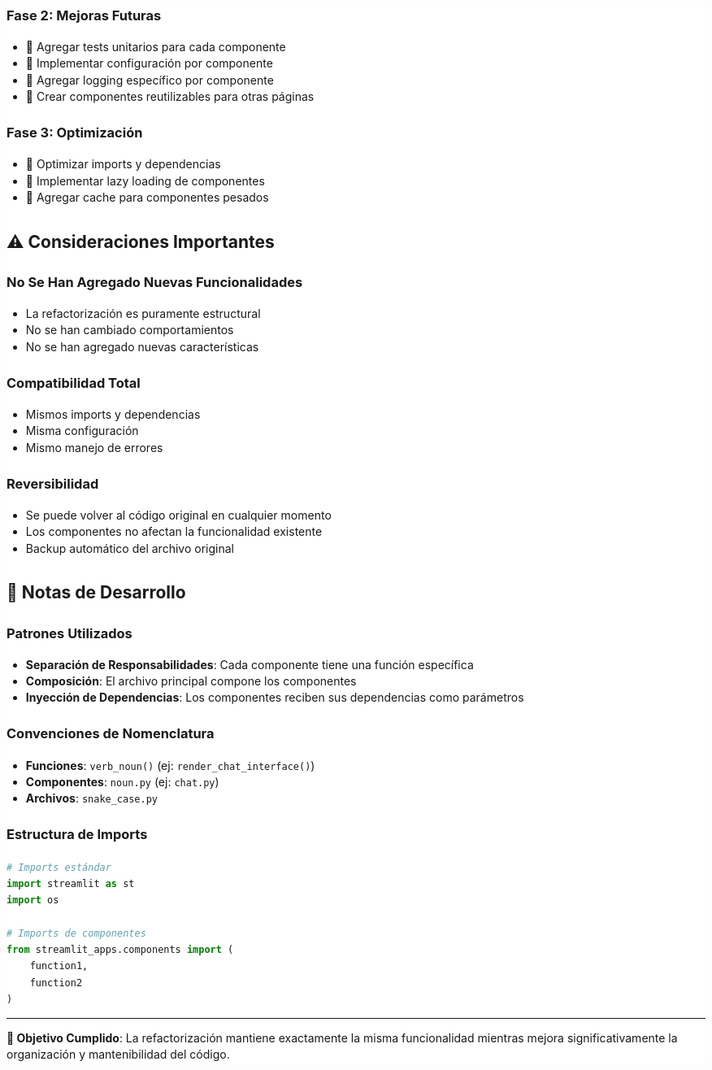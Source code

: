 ### **Fase 2: Mejoras Futuras**
- 🔄 Agregar tests unitarios para cada componente
- 🔄 Implementar configuración por componente
- 🔄 Agregar logging específico por componente
- 🔄 Crear componentes reutilizables para otras páginas

### **Fase 3: Optimización**
- 🔄 Optimizar imports y dependencias
- 🔄 Implementar lazy loading de componentes
- 🔄 Agregar cache para componentes pesados

## ⚠️ Consideraciones Importantes

### **No Se Han Agregado Nuevas Funcionalidades**
- La refactorización es puramente estructural
- No se han cambiado comportamientos
- No se han agregado nuevas características

### **Compatibilidad Total**
- Mismos imports y dependencias
- Misma configuración
- Mismo manejo de errores

### **Reversibilidad**
- Se puede volver al código original en cualquier momento
- Los componentes no afectan la funcionalidad existente
- Backup automático del archivo original

## 📝 Notas de Desarrollo

### **Patrones Utilizados**
- **Separación de Responsabilidades**: Cada componente tiene una función específica
- **Composición**: El archivo principal compone los componentes
- **Inyección de Dependencias**: Los componentes reciben sus dependencias como parámetros

### **Convenciones de Nomenclatura**
- **Funciones**: `verb_noun()` (ej: `render_chat_interface()`)
- **Componentes**: `noun.py` (ej: `chat.py`)
- **Archivos**: `snake_case.py`

### **Estructura de Imports**
```python
# Imports estándar
import streamlit as st
import os

# Imports de componentes
from streamlit_apps.components import (
    function1,
    function2
)
```

---

**🎯 Objetivo Cumplido**: La refactorización mantiene exactamente la misma funcionalidad mientras mejora significativamente la organización y mantenibilidad del código. 